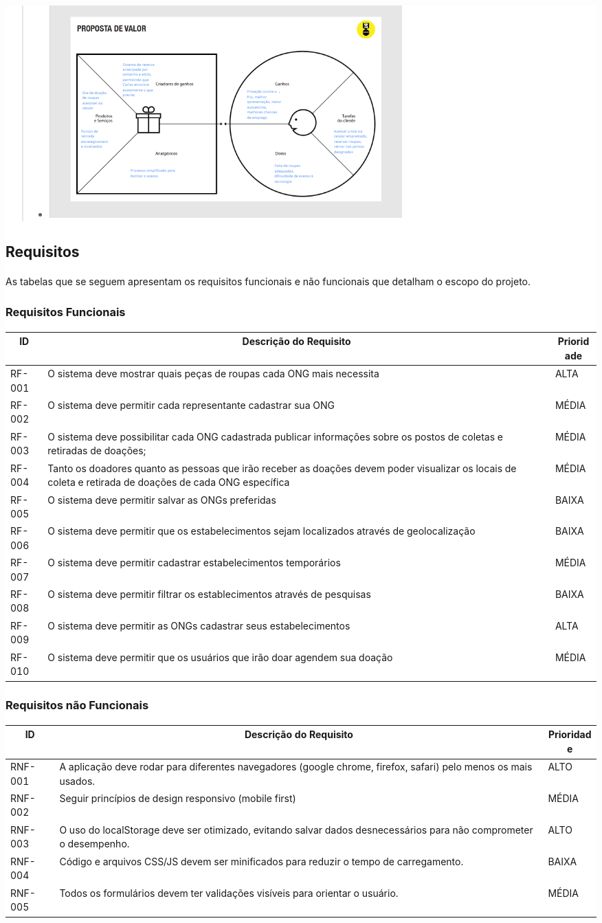 > * ![PropostadeValor3](images/MpPersona3.png)

## Requisitos

As tabelas que se seguem apresentam os requisitos funcionais e não funcionais que detalham o escopo do projeto.

### Requisitos Funcionais

| ID     | Descrição do Requisito                                   | Prioridade |
| ------ | ---------------------------------------------------------- | ---------- |
| RF-001 | O sistema deve mostrar quais peças de roupas cada ONG mais necessita | ALTA       |
| RF-002 | O sistema deve permitir cada representante cadastrar sua ONG | MÉDIA     |
| RF-003 | O sistema deve possibilitar cada ONG cadastrada publicar informações sobre os postos de coletas e retiradas de doações; | MÉDIA     |
| RF-004 | Tanto os doadores quanto as pessoas que irão receber as doações devem poder visualizar os locais de coleta e retirada de doações de cada ONG específica | MÉDIA |
| RF-005 | O sistema deve permitir salvar as ONGs preferidas | BAIXA |
| RF-006 | O sistema deve permitir que os estabelecimentos sejam localizados através de geolocalização | BAIXA |
| RF-007 | O sistema deve permitir cadastrar estabelecimentos temporários | MÉDIA     |
| RF-008 | O sistema deve permitir filtrar os establecimentos através de pesquisas | BAIXA     |
| RF-009 | O sistema deve permitir as ONGs cadastrar seus estabelecimentos | ALTA     |
| RF-010 | O sistema deve permitir que os usuários que irão doar agendem sua doação | MÉDIA     |

### Requisitos não Funcionais

| ID      | Descrição do Requisito                                                              | Prioridade |
| ------- | ------------------------------------------------------------------------------------- | ---------- |
| RNF-001 | A aplicação deve rodar para diferentes navegadores (google chrome, firefox, safari) pelo menos os mais usados. | ALTO     |
| RNF-002 | Seguir princípios de design responsivo (mobile first)          | MÉDIA      |
| RNF-003 | O uso do localStorage deve ser otimizado, evitando salvar dados desnecessários para não comprometer o desempenho.        | ALTO      |
| RNF-004 | Código e arquivos CSS/JS devem ser minificados para reduzir o tempo de carregamento.         | BAIXA      |
| RNF-005 | Todos os formulários devem ter validações visíveis para orientar o usuário.       | MÉDIA      |
